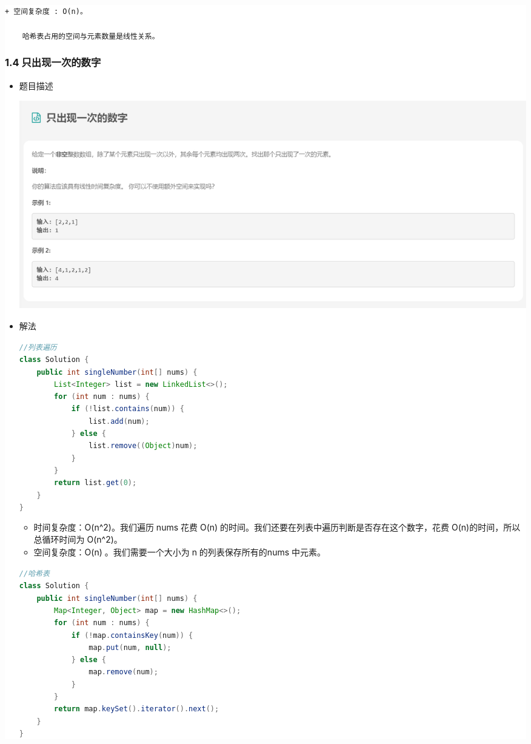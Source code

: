 	+ 空间复杂度 : O(n)。

		哈希表占用的空间与元素数量是线性关系。

### 1.4 只出现一次的数字

+ 题目描述

	![image-20200318115829758](image/image-20200318115829758.png)

+ 解法

	```java
	//列表遍历
	class Solution {
	    public int singleNumber(int[] nums) {
	        List<Integer> list = new LinkedList<>();
	        for (int num : nums) {
	            if (!list.contains(num)) {
	                list.add(num);
	            } else {
	                list.remove((Object)num);
	            }
	        }
	        return list.get(0);
	    }
	}
	```

	+ 时间复杂度：O(n^2)。我们遍历 nums 花费 O(n) 的时间。我们还要在列表中遍历判断是否存在这个数字，花费 O(n)的时间，所以总循环时间为 O(n^2)。
	+ 空间复杂度：O(n) 。我们需要一个大小为 n 的列表保存所有的nums 中元素。

	```java
	//哈希表
	class Solution {
	    public int singleNumber(int[] nums) {
	        Map<Integer, Object> map = new HashMap<>();
	        for (int num : nums) {
	            if (!map.containsKey(num)) {
	                map.put(num, null);
	            } else {
	                map.remove(num);
	            }
	        }
	        return map.keySet().iterator().next();
	    }  
	}
	```
